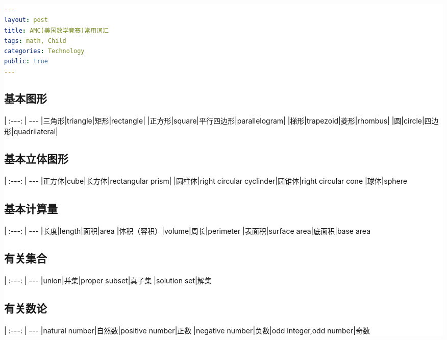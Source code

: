 ```yaml
---
layout: post
title: AMC(美国数学竞赛)常用词汇
tags: math, Child
categories: Technology
public: true
---
```


## 基本图形

| :---: | ---
|三角形|triangle|矩形|rectangle|
|正方形|square|平行四边形|parallelogram|
|梯形|trapezoid|菱形|rhombus|
|圆|circle|四边形|quadrilateral|


## 基本立体图形

| :---: | ---
|正方体|cube|长方体|rectangular prism|
|圆柱体|right circular cyclinder|圆锥体|right circular cone
|球体|sphere


## 基本计算量

| :---: | ---
|长度|length|面积|area
|体积（容积）|volume|周长|perimeter
|表面积|surface area|底面积|base area


## 有关集合

| :---: | ---
|union|并集|proper subset|真子集
|solution set|解集

## 有关数论

| :---: | ---
|natural number|自然数|positive number|正数
|negative number|负数|odd integer,odd number|奇数
